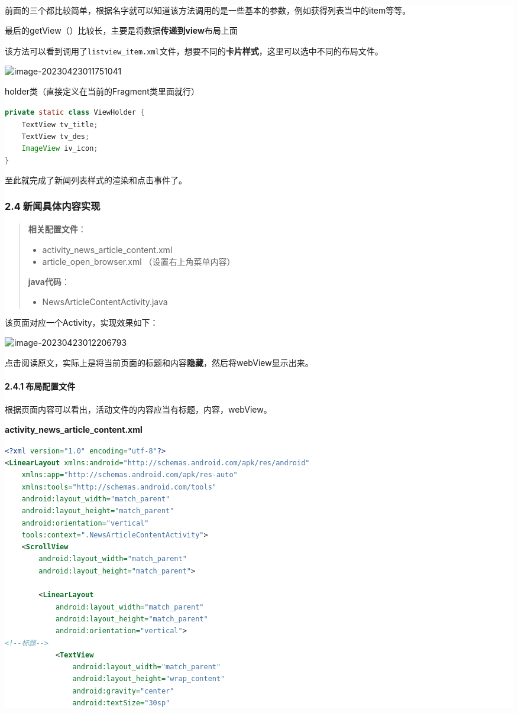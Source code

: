   前面的三个都比较简单，根据名字就可以知道该方法调用的是一些基本的参数，例如获得列表当中的item等等。

  最后的getView（）比较长，主要是将数据**传递到view**布局上面

  该方法可以看到调用了`listview_item.xml`文件，想要不同的**卡片样式**，这里可以选中不同的布局文件。

  ![image-20230423011751041](https://gitee.com/cheesheep/typora-photo-bed/raw/master/Timg/image-20230423011751041.png)

  holder类（直接定义在当前的Fragment类里面就行）

  ```java
  private static class ViewHolder {
      TextView tv_title;
      TextView tv_des;
      ImageView iv_icon;
  }
  ```



至此就完成了新闻列表样式的渲染和点击事件了。



### 2.4 新闻具体内容实现

> **相关配置文件**：
>
> - activity_news_article_content.xml
> - article_open_browser.xml （设置右上角菜单内容）
>
> **java代码**：
>
> - NewsArticleContentActivity.java

该页面对应一个Activity，实现效果如下：

![image-20230423012206793](https://gitee.com/cheesheep/typora-photo-bed/raw/master/Timg/image-20230423012206793.png)

点击阅读原文，实际上是将当前页面的标题和内容**隐藏**，然后将webView显示出来。

#### 2.4.1 布局配置文件

根据页面内容可以看出，活动文件的内容应当有标题，内容，webView。

**activity_news_article_content.xml**

```xml
<?xml version="1.0" encoding="utf-8"?>
<LinearLayout xmlns:android="http://schemas.android.com/apk/res/android"
    xmlns:app="http://schemas.android.com/apk/res-auto"
    xmlns:tools="http://schemas.android.com/tools"
    android:layout_width="match_parent"
    android:layout_height="match_parent"
    android:orientation="vertical"
    tools:context=".NewsArticleContentActivity">
    <ScrollView
        android:layout_width="match_parent"
        android:layout_height="match_parent">

        <LinearLayout
            android:layout_width="match_parent"
            android:layout_height="match_parent"
            android:orientation="vertical">
<!--标题-->
            <TextView
                android:layout_width="match_parent"
                android:layout_height="wrap_content"
                android:gravity="center"
                android:textSize="30sp"
```